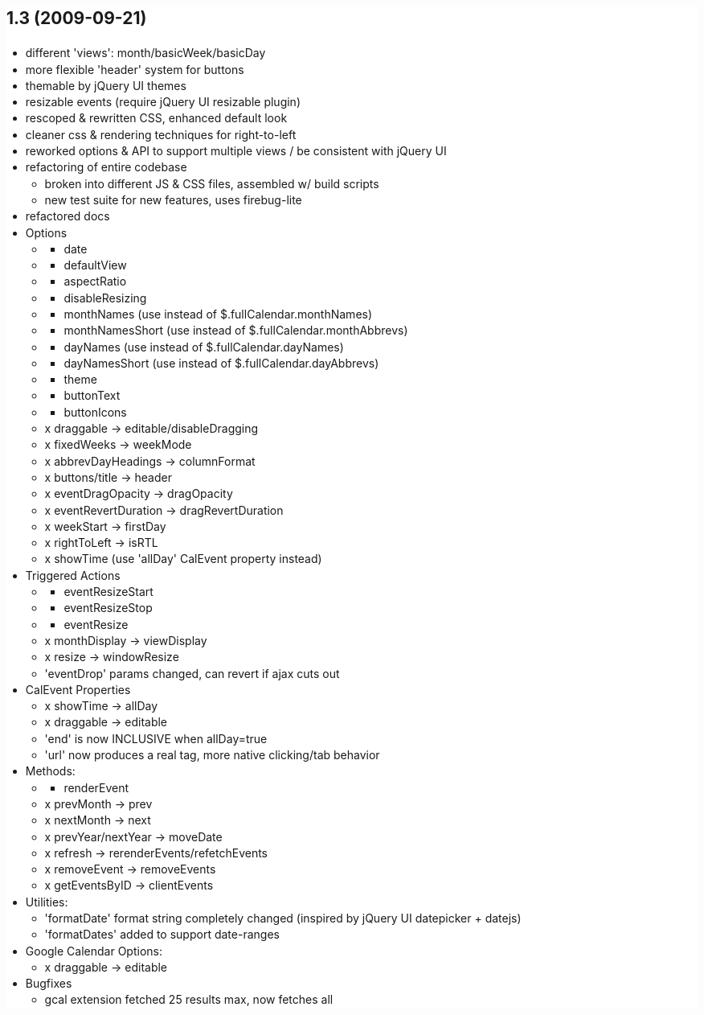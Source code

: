 ## 1.3 (2009-09-21)

- different 'views': month/basicWeek/basicDay
- more flexible 'header' system for buttons
- themable by jQuery UI themes
- resizable events (require jQuery UI resizable plugin)
- rescoped & rewritten CSS, enhanced default look
- cleaner css & rendering techniques for right-to-left
- reworked options & API to support multiple views / be consistent with jQuery UI
- refactoring of entire codebase
  - broken into different JS & CSS files, assembled w/ build scripts
  - new test suite for new features, uses firebug-lite
- refactored docs
- Options
  - - date
  - - defaultView
  - - aspectRatio
  - - disableResizing
  - - monthNames (use instead of $.fullCalendar.monthNames)
  - - monthNamesShort (use instead of $.fullCalendar.monthAbbrevs)
  - - dayNames (use instead of $.fullCalendar.dayNames)
  - - dayNamesShort (use instead of $.fullCalendar.dayAbbrevs)
  - - theme
  - - buttonText
  - - buttonIcons
  - x draggable -> editable/disableDragging
  - x fixedWeeks -> weekMode
  - x abbrevDayHeadings -> columnFormat
  - x buttons/title -> header
  - x eventDragOpacity -> dragOpacity
  - x eventRevertDuration -> dragRevertDuration
  - x weekStart -> firstDay
  - x rightToLeft -> isRTL
  - x showTime (use 'allDay' CalEvent property instead)
- Triggered Actions
  - - eventResizeStart
  - - eventResizeStop
  - - eventResize
  - x monthDisplay -> viewDisplay
  - x resize -> windowResize
  - 'eventDrop' params changed, can revert if ajax cuts out
- CalEvent Properties
  - x showTime -> allDay
  - x draggable -> editable
  - 'end' is now INCLUSIVE when allDay=true
  - 'url' now produces a real <a> tag, more native clicking/tab behavior
- Methods:
  - - renderEvent
  - x prevMonth -> prev
  - x nextMonth -> next
  - x prevYear/nextYear -> moveDate
  - x refresh -> rerenderEvents/refetchEvents
  - x removeEvent -> removeEvents
  - x getEventsByID -> clientEvents
- Utilities:
  - 'formatDate' format string completely changed (inspired by jQuery UI datepicker + datejs)
  - 'formatDates' added to support date-ranges
- Google Calendar Options:
  - x draggable -> editable
- Bugfixes
  - gcal extension fetched 25 results max, now fetches all

